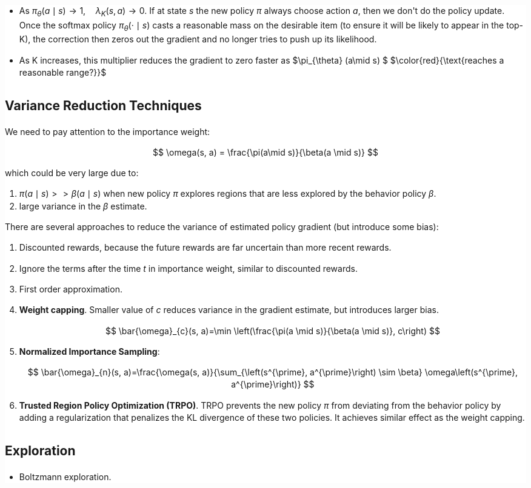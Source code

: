   * As $\pi_{\theta} (a\mid s) \rightarrow 1,\quad \lambda_K(s, a) \rightarrow 0$. If at state $s$ the new policy $\pi$ always choose action $a$, then we don't do the policy update. Once the softmax policy $\pi_{\theta} (·\mid s)$ casts a reasonable mass on the desirable item (to ensure it will be likely to appear in the top-K), the correction then zeros out the gradient and no longer tries to push up its likelihood. 

  * As K increases, this multiplier reduces the gradient to zero faster as $\pi_{\theta} (a\mid s) $ $\color{red}{\text{reaches a reasonable range?}}$

    

## Variance Reduction Techniques 

We need to pay attention to the importance weight: 

$$
\omega(s, a) = \frac{\pi(a\mid s)}{\beta(a \mid s)}
$$

which could be very large due to:

1. $\pi(a\mid s) >> \beta(a\mid s)$ when new policy $\pi$ explores regions that are less explored by the behavior policy $\beta$. 
2. large variance in the $\beta$ estimate. 

There are several approaches to reduce the variance of estimated policy gradient (but introduce some bias):

1. Discounted rewards, because the future rewards are far uncertain than more recent rewards. 

2. Ignore the terms after the time $t$ in importance weight, similar to discounted rewards.

3. First order approximation.

4. **Weight capping**. Smaller value of $c$ reduces variance in the gradient estimate, but introduces larger bias.

   $$
   \bar{\omega}_{c}(s, a)=\min \left(\frac{\pi(a \mid s)}{\beta(a \mid s)}, c\right)
   $$

5. **Normalized Importance Sampling**:

   $$
   \bar{\omega}_{n}(s, a)=\frac{\omega(s, a)}{\sum_{\left(s^{\prime}, a^{\prime}\right) \sim \beta} \omega\left(s^{\prime}, a^{\prime}\right)}
   $$

6. **Trusted Region Policy Optimization (TRPO)**. TRPO prevents the new policy $\pi$ from deviating from the behavior policy by adding a regularization that penalizes the KL divergence of these two policies. It achieves similar effect as the weight capping. 





## Exploration 

* Boltzmann exploration. 
